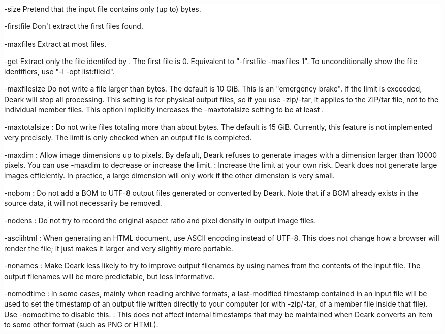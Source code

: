 \-size <n>
   Pretend that the input file contains only (up to) <n> bytes.
   
\-firstfile <n>
   Don't extract the first <n> files found.
   
\-maxfiles <n>
   Extract at most <n> files.
   
\-get <n>
   Extract only the file identifed by <n>. The first file is 0.
   Equivalent to "-firstfile <n> -maxfiles 1".
   To unconditionally show the file identifiers, use "-l -opt list:fileid".
   
\-maxfilesize <n>
   Do not write a file larger than <n> bytes. The default is 10 GiB.
   This is an "emergency brake". If the limit is exceeded, Deark will stop all
   processing.
   This setting is for physical output files, so if you use -zip/-tar, it
   applies to the ZIP/tar file, not to the individual member files.
   This option implicitly increases the -maxtotalsize setting to be at least
   <n>.
   
\-maxtotalsize <n>
:   Do not write files totaling more than about <n> bytes. The default is  15 GiB.
   Currently, this feature is not implemented very precisely. The limit is only  checked when an output file is completed.
   
\-maxdim <n>
:   Allow image dimensions up to <n> pixels.
   By default, Deark refuses to generate images with a dimension larger than  10000 pixels. You can use -maxdim to decrease or increase the limit.
:   Increase the limit at your own risk. Deark does not generate large images  efficiently. In practice, a large dimension will only work if the other  dimension is very small.
   
\-nobom
:   Do not add a BOM to UTF-8 output files generated or converted by Deark. Note that if a BOM already exists in the source data, it will not necessarily be  removed.
   
\-nodens
:   Do not try to record the original aspect ratio and pixel density in output  image files.
   
\-asciihtml
:   When generating an HTML document, use ASCII encoding instead of UTF-8. This does not change how a browser will render the file; it just makes it larger  and very slightly more portable.
   
\-nonames
:   Make Deark less likely to try to improve output filenames by using names from the contents of the input file. The output filenames will be more predictable, but less informative.
   
\-nomodtime
:  In some cases, mainly when reading archive formats, a last-modified timestamp contained in an input file will be used to set the timestamp of an output file written directly to your computer (or with -zip/-tar, of a member file inside that file). Use -nomodtime to disable this.
:   This does not affect internal timestamps that may be maintained when Deark converts an item to some other format (such as PNG or HTML).
   